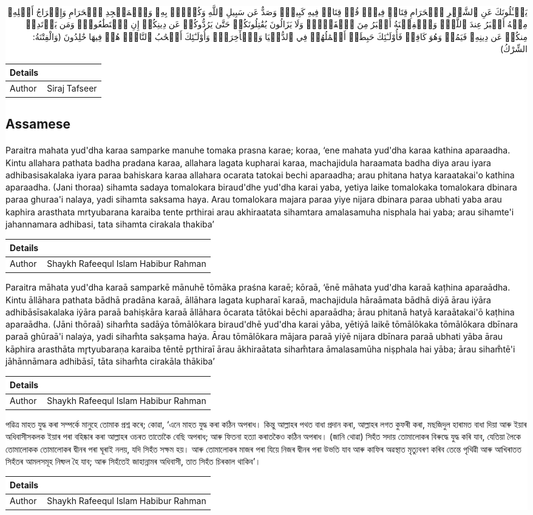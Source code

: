 
<div dir="rtl" lang="ar" style={{fontSize:'larger',backgroundColor:'#f8f9fa',padding:20}}>
يَسۡـَٔلُونَكَ عَنِ ٱلشَّهۡرِ ٱلۡحَرَامِ قِتَالٖ فِيهِۖ قُلۡ قِتَالٞ فِيهِ كَبِيرٞۚ وَصَدٌّ عَن سَبِيلِ ٱللَّهِ وَكُفۡرُۢ بِهِۦ وَٱلۡمَسۡجِدِ ٱلۡحَرَامِ وَإِخۡرَاجُ أَهۡلِهِۦ مِنۡهُ أَكۡبَرُ عِندَ ٱللَّهِۚ وَٱلۡفِتۡنَةُ أَكۡبَرُ مِنَ ٱلۡقَتۡلِۗ وَلَا يَزَالُونَ يُقَٰتِلُونَكُمۡ حَتَّىٰ يَرُدُّوكُمۡ عَن دِينِكُمۡ إِنِ ٱسۡتَطَٰعُواْۚ وَمَن يَرۡتَدِدۡ مِنكُمۡ عَن دِينِهِۦ فَيَمُتۡ وَهُوَ كَافِرٞ فَأُوْلَـٰٓئِكَ حَبِطَتۡ أَعۡمَٰلُهُمۡ فِي ٱلدُّنۡيَا وَٱلۡأٓخِرَةِۖ وَأُوْلَـٰٓئِكَ أَصۡحَٰبُ ٱلنَّارِۖ هُمۡ فِيهَا خَٰلِدُونَ (وَالْفِتْنَةُ: الشِّرْكُ)
</div>
<div style={{backgroundColor:'#f8f9fa',padding:20, marginBottom: 10}}><table> <thead> <tr> <th>Details</th> <th></th> </tr> </thead> <tbody> <tr><td>Author</td><td>Siraj Tafseer</td></tr></tbody></table></div>

## Assamese


<div dir="ltr" lang="as" style={{fontSize:'larger',backgroundColor:'#f8f9fa',padding:20}}>
Paraitra mahata yud'dha karaa samparke manuhe tomaka prasna karae; koraa, ‘ene mahata yud'dha karaa kathina aparaadha. Kintu allahara pathata badha pradana karaa, allahara lagata kupharai karaa, machajidula haraamata badha diya arau iyara adhibasisakalaka iyara paraa bahiskara karaa allahara ocarata tatokai bechi aparaadha; arau phitana hatya karaatakai'o kathina aparaadha. (Jani thoraa) sihamta sadaya tomalokara biraud'dhe yud'dha karai yaba, yetiya laike tomalokaka tomalokara dbinara paraa ghuraa'i nalaya, yadi sihamta saksama haya. Arau tomalokara majara paraa yiye nijara dbinara paraa ubhati yaba arau kaphira arasthata mrtyubarana karaiba tente prthirai arau akhiraatata sihamtara amalasamuha nisphala hai yaba; arau sihamte'i jahannamara adhibasi, tata sihamta cirakala thakiba’
</div>
<div style={{backgroundColor:'#f8f9fa',padding:20, marginBottom: 10}}><table> <thead> <tr> <th>Details</th> <th></th> </tr> </thead> <tbody> <tr><td>Author</td><td>Shaykh Rafeequl Islam Habibur Rahman</td></tr></tbody></table></div>


<div dir="ltr" lang="as" style={{fontSize:'larger',backgroundColor:'#f8f9fa',padding:20}}>
Paraitra māhata yud'dha karaā samparkē mānuhē tōmāka praśna karaē; kōraā, ‘ēnē māhata yud'dha karaā kaṭhina aparaādha. Kintu āllāhara pathata bādhā pradāna karaā, āllāhara lagata kupharaī karaā, machajidula hāraāmata bādhā diẏā ārau iẏāra adhibāsīsakalaka iẏāra paraā bahiṣkāra karaā āllāhara ōcarata tātōkai bēchi aparaādha; ārau phitanā hatyā karaātakai'ō kaṭhina aparaādha. (Jāni thōraā) siham̐ta sadāẏa tōmālōkara biraud'dhē yud'dha karai yāba, yētiẏā laikē tōmālōkaka tōmālōkara dbīnara paraā ghūraā'i nalaẏa, yadi siham̐ta sakṣama haẏa. Ārau tōmālōkara mājara paraā yiẏē nijara dbīnara paraā ubhati yāba ārau kāphira arasthāta mr̥tyubaraṇa karaiba tēntē pr̥thiraī ārau ākhiraātata siham̐tara āmalasamūha niṣphala hai yāba; ārau siham̐tē'i jāhānnāmara adhibāsī, tāta siham̐ta cirakāla thākiba’
</div>
<div style={{backgroundColor:'#f8f9fa',padding:20, marginBottom: 10}}><table> <thead> <tr> <th>Details</th> <th></th> </tr> </thead> <tbody> <tr><td>Author</td><td>Shaykh Rafeequl Islam Habibur Rahman</td></tr></tbody></table></div>


<div dir="ltr" lang="as" style={{fontSize:'larger',backgroundColor:'#f8f9fa',padding:20}}>
পৱিত্ৰ মাহত যুদ্ধ কৰা সম্পৰ্কে মানুহে তোমাক প্ৰশ্ন কৰে; কোৱা, ‘এনে মাহত যুদ্ধ কৰা কঠিন অপৰাধ। কিন্তু আল্লাহৰ পথত বাধা প্ৰদান কৰা, আল্লাহৰ লগত কুফৰী কৰা, মছজিদুল হাৰামত বাধা দিয়া আৰু ইয়াৰ অধিবাসীসকলক ইয়াৰ পৰা বহিষ্কাৰ কৰা আল্লাহৰ ওচৰত তাতোকৈ বেছি অপৰাধ; আৰু ফিতনা হত্যা কৰাতকৈও কঠিন অপৰাধ। (জানি থোৱা) সিহঁত সদায় তোমালোকৰ বিৰুদ্ধে যুদ্ধ কৰি যাব, যেতিয়া লৈকে তোমালোকক তোমালোকৰ দ্বীনৰ পৰা ঘূৰাই নলয়, যদি সিহঁত সক্ষম হয়। আৰু তোমালোকৰ মাজৰ পৰা যিয়ে নিজৰ দ্বীনৰ পৰা উভতি যাব আৰু কাফিৰ অৱস্থাত মৃত্যুবৰণ কৰিব তেন্তে পৃথিৱী আৰু আখিৰাতত সিহঁতৰ আমলসমূহ নিষ্ফল হৈ যাব; আৰু সিহঁতেই জাহান্নামৰ অধিবাসী, তাত সিহঁত চিৰকাল থাকিব’।
</div>
<div style={{backgroundColor:'#f8f9fa',padding:20, marginBottom: 10}}><table> <thead> <tr> <th>Details</th> <th></th> </tr> </thead> <tbody> <tr><td>Author</td><td>Shaykh Rafeequl Islam Habibur Rahman</td></tr></tbody></table></div>
